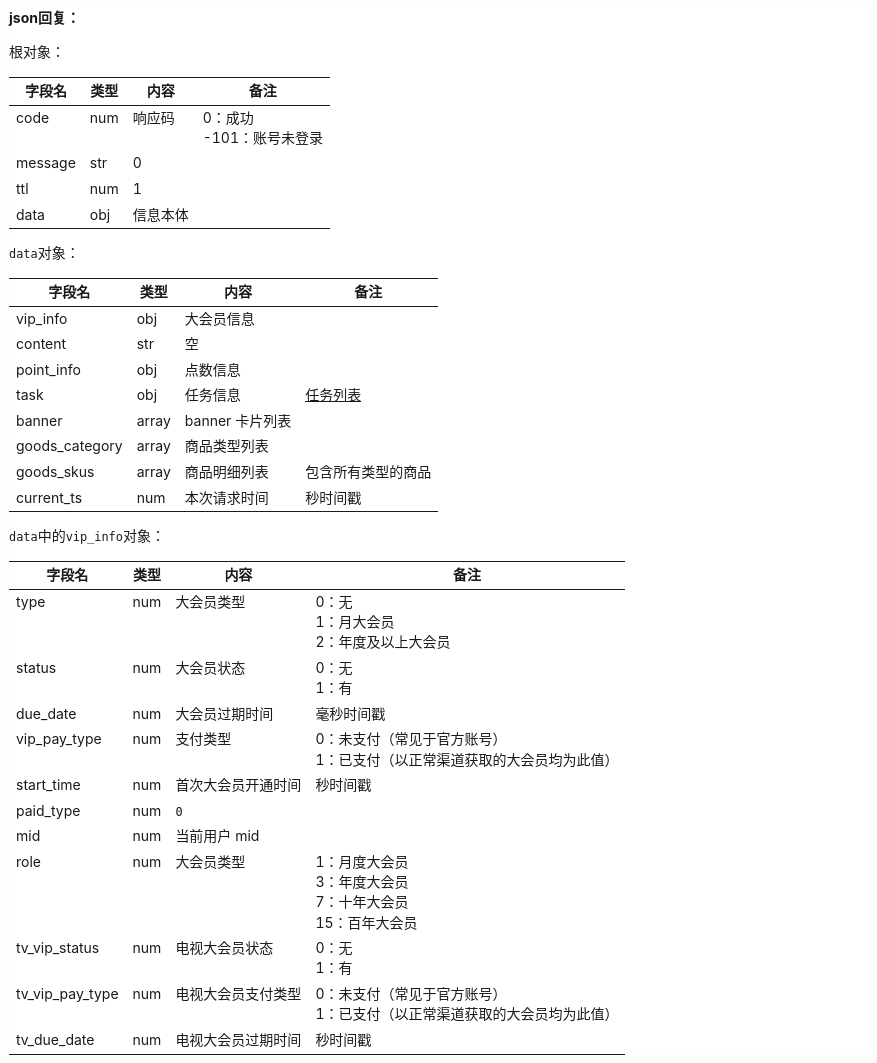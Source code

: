 **json回复：**

根对象：

| 字段名  | 类型 | 内容     | 备注                          |
| ------- | ---- | -------- | ----------------------------- |
| code    | num  | 响应码   | 0：成功<br />-101：账号未登录 |
| message | str  | 0        |                               |
| ttl     | num  | 1        |                               |
| data    | obj  | 信息本体 |                               |

`data`对象：

| 字段名         | 类型  | 内容            | 备注                  |
| -------------- | ----- | --------------- | --------------------- |
| vip_info       | obj   | 大会员信息      |                       |
| content        | str   | 空              |                       |
| point_info     | obj   | 点数信息        |                       |
| task           | obj   | 任务信息        | [任务列表](#任务列表) |
| banner         | array | banner 卡片列表 |                       |
| goods_category | array | 商品类型列表    |                       |
| goods_skus     | array | 商品明细列表    | 包含所有类型的商品    |
| current_ts     | num   | 本次请求时间    | 秒时间戳              |

`data`中的`vip_info`对象：

| 字段名          | 类型 | 内容               | 备注                                                         |
| --------------- | ---- | ------------------ | ------------------------------------------------------------ |
| type            | num  | 大会员类型         | 0：无<br />1：月大会员<br />2：年度及以上大会员              |
| status          | num  | 大会员状态         | 0：无<br />1：有                                             |
| due_date        | num  | 大会员过期时间     | 毫秒时间戳                                                   |
| vip_pay_type    | num  | 支付类型           | 0：未支付（常见于官方账号）<br />1：已支付（以正常渠道获取的大会员均为此值） |
| start_time      | num  | 首次大会员开通时间 | 秒时间戳                                                     |
| paid_type       | num  | `0`                |                                                              |
| mid             | num  | 当前用户 mid       |                                                              |
| role            | num  | 大会员类型         | 1：月度大会员<br/>3：年度大会员<br/>7：十年大会员<br/>15：百年大会员 |
| tv_vip_status   | num  | 电视大会员状态     | 0：无<br />1：有                                             |
| tv_vip_pay_type | num  | 电视大会员支付类型 | 0：未支付（常见于官方账号）<br />1：已支付（以正常渠道获取的大会员均为此值） |
| tv_due_date     | num  | 电视大会员过期时间 | 秒时间戳                                                     |

